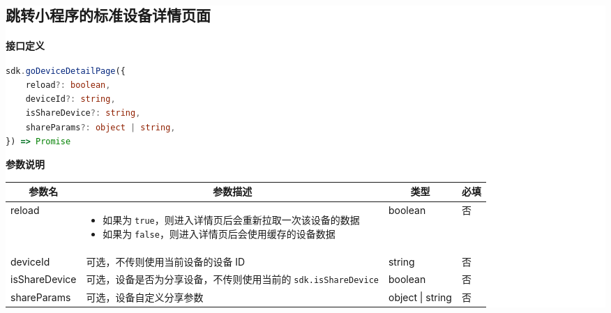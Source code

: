 <span id="sdk-go-device-detail-page"></span>

## 跳转小程序的标准设备详情页面

**接口定义**

```typescript
sdk.goDeviceDetailPage({
	reload?: boolean,
	deviceId?: string,
	isShareDevice?: string,
	shareParams?: object | string,
}) => Promise
```

**参数说明**

<table>
<thead>
<tr>
<th>参数名</th>
<th>参数描述</th>
<th>类型</th>
<th>必填</th>
</tr>
</thead>
<tbody><tr>
<td>reload</td>
<td><ul><li>如果为 <code>true</code>，则进入详情页后会重新拉取一次该设备的数据</li><li>如果为 <code>false</code>，则进入详情页后会使用缓存的设备数据</li></ul></td>
<td>boolean</td>
<td>否</td>
</tr>
<tr>
<td>deviceId</td>
<td>可选，不传则使用当前设备的设备 ID</td>
<td>string</td>
<td>否</td>
</tr>
<tr>
<td>isShareDevice</td>
<td>可选，设备是否为分享设备，不传则使用当前的 <code>sdk.isShareDevice</code></td>
<td>boolean</td>
<td>否</td>
</tr>
<tr>
<td>shareParams</td>
<td>可选，设备自定义分享参数</td>
<td>object | string</td>
<td>否</td>
</tr>
</tbody></table>
